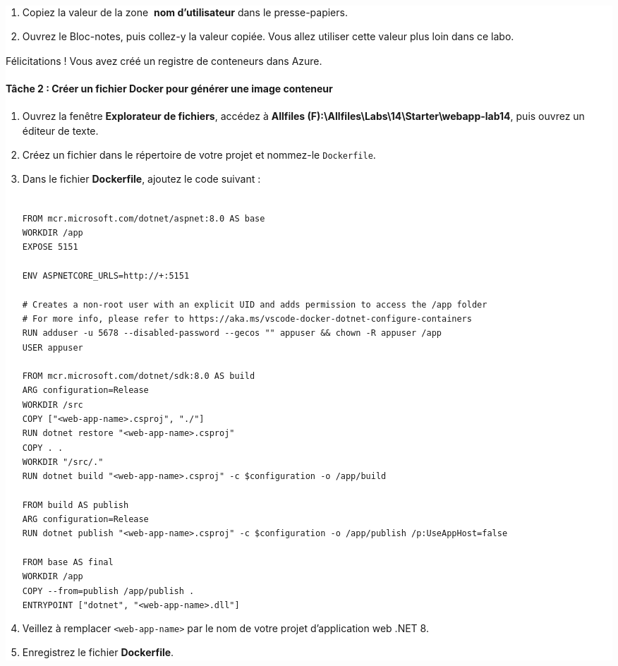 1. Copiez la valeur de la zone  **nom d’utilisateur** dans le presse-papiers.
 
1. Ouvrez le Bloc-notes, puis collez-y la valeur copiée. Vous allez utiliser cette valeur plus loin dans ce labo.

Félicitations ! Vous avez créé un registre de conteneurs dans Azure.

#### Tâche 2 : Créer un fichier Docker pour générer une image conteneur

1. Ouvrez la fenêtre **Explorateur de fichiers**, accédez à **Allfiles (F):\\Allfiles\\Labs\\14\\Starter\\webapp-lab14**, puis ouvrez un éditeur de texte.

1. Créez un fichier dans le répertoire de votre projet et nommez-le `Dockerfile`.

1. Dans le fichier **Dockerfile**, ajoutez le code suivant :

    ```docker

    FROM mcr.microsoft.com/dotnet/aspnet:8.0 AS base
    WORKDIR /app
    EXPOSE 5151

    ENV ASPNETCORE_URLS=http://+:5151

    # Creates a non-root user with an explicit UID and adds permission to access the /app folder
    # For more info, please refer to https://aka.ms/vscode-docker-dotnet-configure-containers
    RUN adduser -u 5678 --disabled-password --gecos "" appuser && chown -R appuser /app
    USER appuser

    FROM mcr.microsoft.com/dotnet/sdk:8.0 AS build
    ARG configuration=Release
    WORKDIR /src
    COPY ["<web-app-name>.csproj", "./"]
    RUN dotnet restore "<web-app-name>.csproj"
    COPY . .
    WORKDIR "/src/."
    RUN dotnet build "<web-app-name>.csproj" -c $configuration -o /app/build

    FROM build AS publish
    ARG configuration=Release
    RUN dotnet publish "<web-app-name>.csproj" -c $configuration -o /app/publish /p:UseAppHost=false

    FROM base AS final
    WORKDIR /app
    COPY --from=publish /app/publish .
    ENTRYPOINT ["dotnet", "<web-app-name>.dll"]

    ```

1. Veillez à remplacer `<web-app-name>` par le nom de votre projet d’application web .NET 8.

1. Enregistrez le fichier **Dockerfile**.
